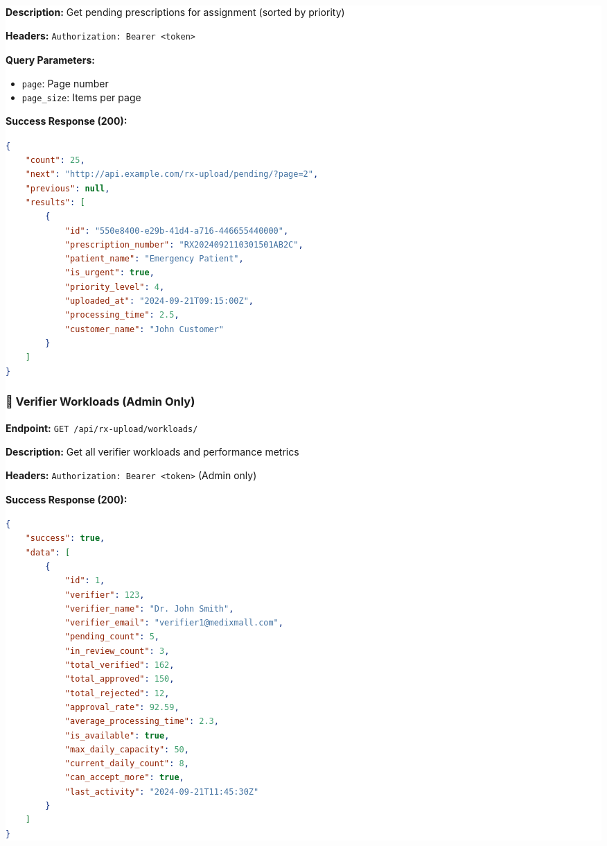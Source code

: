 **Description:** Get pending prescriptions for assignment (sorted by priority)

**Headers:** `Authorization: Bearer <token>`

**Query Parameters:**
- `page`: Page number
- `page_size`: Items per page

**Success Response (200):**
```json
{
    "count": 25,
    "next": "http://api.example.com/rx-upload/pending/?page=2",
    "previous": null,
    "results": [
        {
            "id": "550e8400-e29b-41d4-a716-446655440000",
            "prescription_number": "RX2024092110301501AB2C",
            "patient_name": "Emergency Patient",
            "is_urgent": true,
            "priority_level": 4,
            "uploaded_at": "2024-09-21T09:15:00Z",
            "processing_time": 2.5,
            "customer_name": "John Customer"
        }
    ]
}
```

### 👥 Verifier Workloads (Admin Only)

**Endpoint:** `GET /api/rx-upload/workloads/`

**Description:** Get all verifier workloads and performance metrics

**Headers:** `Authorization: Bearer <token>` (Admin only)

**Success Response (200):**
```json
{
    "success": true,
    "data": [
        {
            "id": 1,
            "verifier": 123,
            "verifier_name": "Dr. John Smith",
            "verifier_email": "verifier1@medixmall.com",
            "pending_count": 5,
            "in_review_count": 3,
            "total_verified": 162,
            "total_approved": 150,
            "total_rejected": 12,
            "approval_rate": 92.59,
            "average_processing_time": 2.3,
            "is_available": true,
            "max_daily_capacity": 50,
            "current_daily_count": 8,
            "can_accept_more": true,
            "last_activity": "2024-09-21T11:45:30Z"
        }
    ]
}
```
